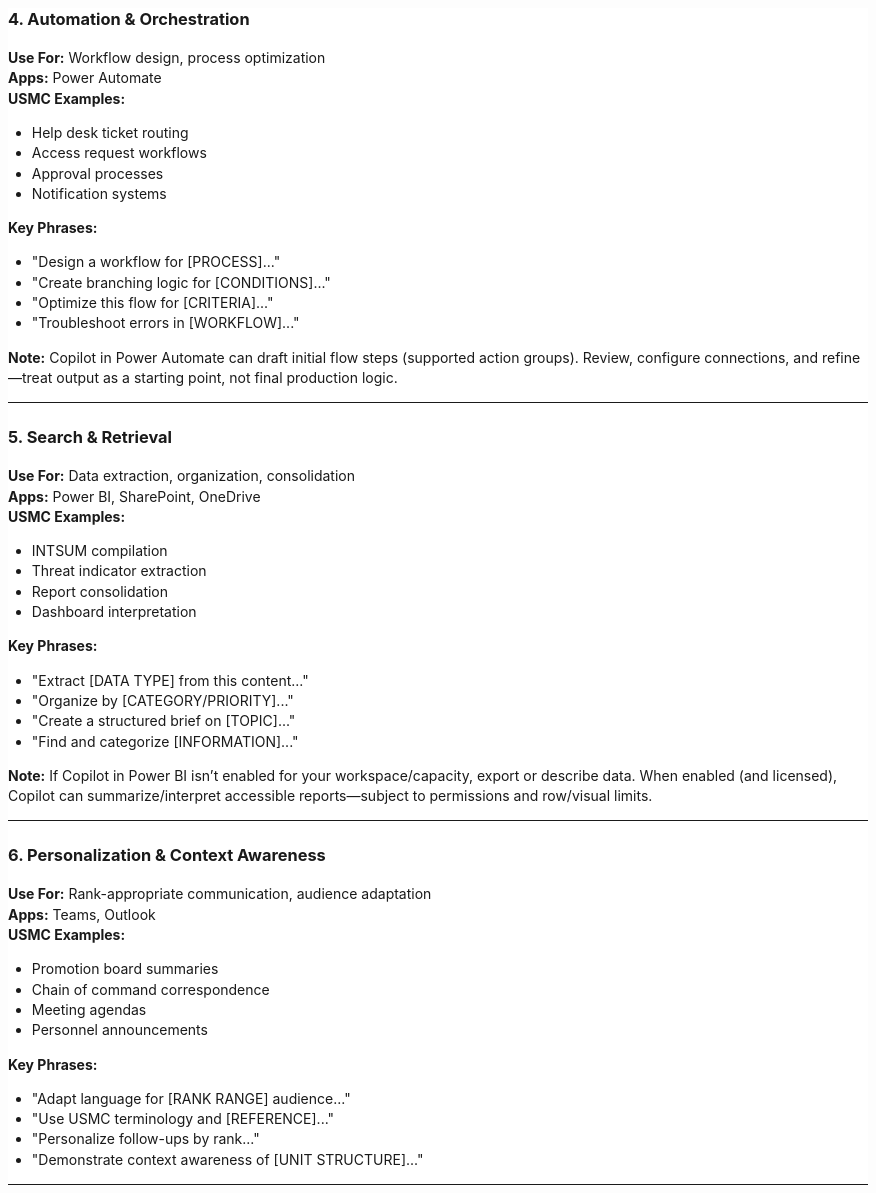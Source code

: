 
### 4. Automation & Orchestration
**Use For:** Workflow design, process optimization  
**Apps:** Power Automate  
**USMC Examples:**
- Help desk ticket routing
- Access request workflows
- Approval processes
- Notification systems

**Key Phrases:**
- "Design a workflow for [PROCESS]..."
- "Create branching logic for [CONDITIONS]..."
- "Optimize this flow for [CRITERIA]..."
- "Troubleshoot errors in [WORKFLOW]..."

**Note:** Copilot in Power Automate can draft initial flow steps (supported action groups). Review, configure connections, and refine—treat output as a starting point, not final production logic.

---

### 5. Search & Retrieval
**Use For:** Data extraction, organization, consolidation  
**Apps:** Power BI, SharePoint, OneDrive  
**USMC Examples:**
- INTSUM compilation
- Threat indicator extraction
- Report consolidation
- Dashboard interpretation

**Key Phrases:**
- "Extract [DATA TYPE] from this content..."
- "Organize by [CATEGORY/PRIORITY]..."
- "Create a structured brief on [TOPIC]..."
- "Find and categorize [INFORMATION]..."

**Note:** If Copilot in Power BI isn’t enabled for your workspace/capacity, export or describe data. When enabled (and licensed), Copilot can summarize/interpret accessible reports—subject to permissions and row/visual limits.

---

### 6. Personalization & Context Awareness
**Use For:** Rank-appropriate communication, audience adaptation  
**Apps:** Teams, Outlook  
**USMC Examples:**
- Promotion board summaries
- Chain of command correspondence
- Meeting agendas
- Personnel announcements

**Key Phrases:**
- "Adapt language for [RANK RANGE] audience..."
- "Use USMC terminology and [REFERENCE]..."
- "Personalize follow-ups by rank..."
- "Demonstrate context awareness of [UNIT STRUCTURE]..."

---